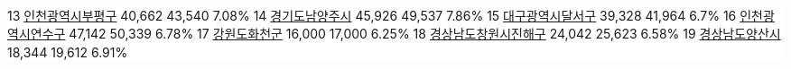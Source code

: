   <tr class="item">
    <td>13</td>
    <td><a href="/apt/인천광역시부평구">인천광역시부평구</a></td>
    <td>40,662</td>
    <td>43,540</td>
    <td>7.08%</td>
  </tr>

  <tr class="item">
    <td>14</td>
    <td><a href="/apt/경기도남양주시">경기도남양주시</a></td>
    <td>45,926</td>
    <td>49,537</td>
    <td>7.86%</td>
  </tr>

  <tr class="item">
    <td>15</td>
    <td><a href="/apt/대구광역시달서구">대구광역시달서구</a></td>
    <td>39,328</td>
    <td>41,964</td>
    <td>6.7%</td>
  </tr>

  <tr class="item">
    <td>16</td>
    <td><a href="/apt/인천광역시연수구">인천광역시연수구</a></td>
    <td>47,142</td>
    <td>50,339</td>
    <td>6.78%</td>
  </tr>

  <tr class="item">
    <td>17</td>
    <td><a href="/apt/강원도화천군">강원도화천군</a></td>
    <td>16,000</td>
    <td>17,000</td>
    <td>6.25%</td>
  </tr>

  <tr class="item">
    <td>18</td>
    <td><a href="/apt/경상남도창원시진해구">경상남도창원시진해구</a></td>
    <td>24,042</td>
    <td>25,623</td>
    <td>6.58%</td>
  </tr>

  <tr class="item">
    <td>19</td>
    <td><a href="/apt/경상남도양산시">경상남도양산시</a></td>
    <td>18,344</td>
    <td>19,612</td>
    <td>6.91%</td>
  </tr>
